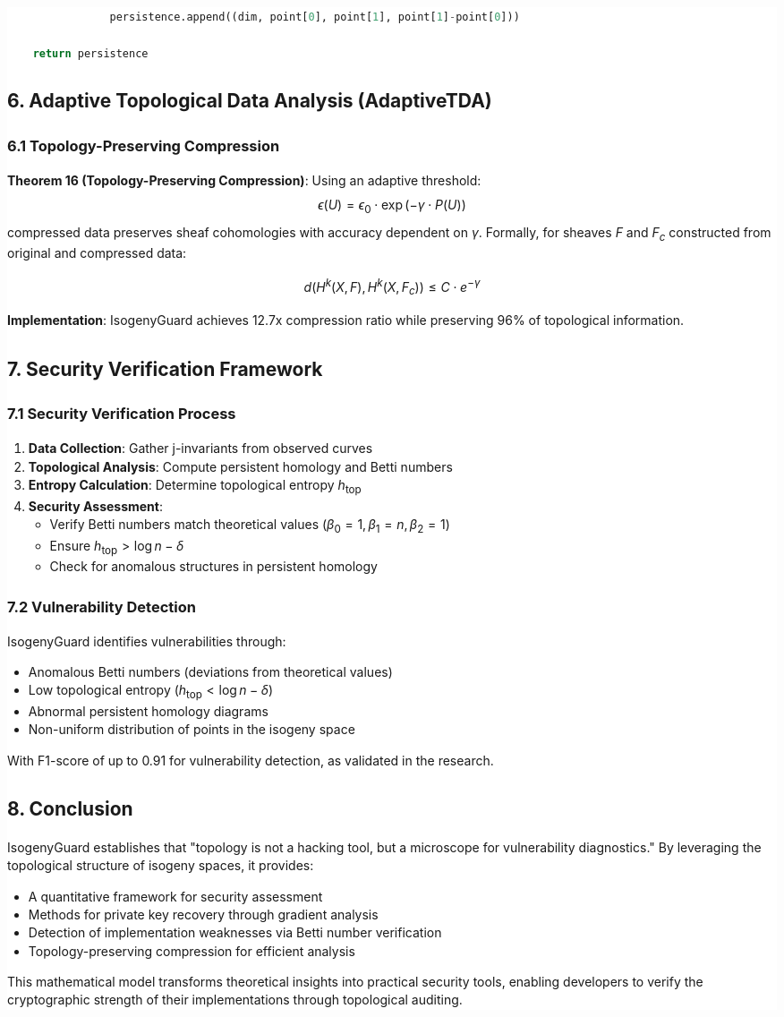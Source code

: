 ```python
                persistence.append((dim, point[0], point[1], point[1]-point[0]))
    
    return persistence
```

## 6. Adaptive Topological Data Analysis (AdaptiveTDA)

### 6.1 Topology-Preserving Compression

**Theorem 16 (Topology-Preserving Compression)**: Using an adaptive threshold:
$$\epsilon(U) = \epsilon_0 \cdot \exp(-\gamma \cdot P(U))$$
compressed data preserves sheaf cohomologies with accuracy dependent on $\gamma$. Formally, for sheaves $F$ and $F_c$ constructed from original and compressed data:

$$d(H^k(X, F), H^k(X, F_c)) \leq C \cdot e^{-\gamma}$$

**Implementation**: IsogenyGuard achieves 12.7x compression ratio while preserving 96% of topological information.

## 7. Security Verification Framework

### 7.1 Security Verification Process

1. **Data Collection**: Gather j-invariants from observed curves
2. **Topological Analysis**: Compute persistent homology and Betti numbers
3. **Entropy Calculation**: Determine topological entropy $h_{\text{top}}$
4. **Security Assessment**: 
   - Verify Betti numbers match theoretical values ($\beta_0=1, \beta_1=n, \beta_2=1$)
   - Ensure $h_{\text{top}} > \log n - \delta$
   - Check for anomalous structures in persistent homology

### 7.2 Vulnerability Detection

IsogenyGuard identifies vulnerabilities through:
- Anomalous Betti numbers (deviations from theoretical values)
- Low topological entropy ($h_{\text{top}} < \log n - \delta$)
- Abnormal persistent homology diagrams
- Non-uniform distribution of points in the isogeny space

With F1-score of up to 0.91 for vulnerability detection, as validated in the research.

## 8. Conclusion

IsogenyGuard establishes that "topology is not a hacking tool, but a microscope for vulnerability diagnostics." By leveraging the topological structure of isogeny spaces, it provides:
- A quantitative framework for security assessment
- Methods for private key recovery through gradient analysis
- Detection of implementation weaknesses via Betti number verification
- Topology-preserving compression for efficient analysis

This mathematical model transforms theoretical insights into practical security tools, enabling developers to verify the cryptographic strength of their implementations through topological auditing.
